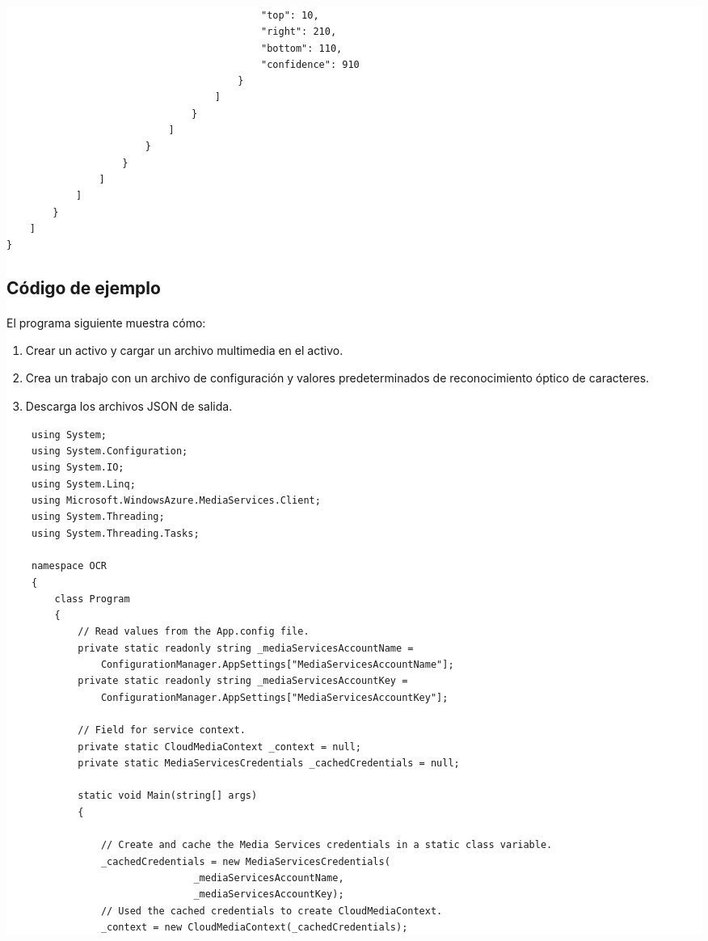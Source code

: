                                                 "top": 10, 
                                                "right": 210, 
                                                "bottom": 110, 
                                                "confidence": 910
                                            }
                                        ]
                                    }
                                ]
                            }
                        }
                    ]
                ]
            }
        ]
    }

## <a name="sample-code"></a>Código de ejemplo

El programa siguiente muestra cómo:

1. Crear un activo y cargar un archivo multimedia en el activo.
1. Crea un trabajo con un archivo de configuración y valores predeterminados de reconocimiento óptico de caracteres.
1. Descarga los archivos JSON de salida. 
         
        using System;
        using System.Configuration;
        using System.IO;
        using System.Linq;
        using Microsoft.WindowsAzure.MediaServices.Client;
        using System.Threading;
        using System.Threading.Tasks;
        
        namespace OCR
        {
            class Program
            {
                // Read values from the App.config file.
                private static readonly string _mediaServicesAccountName =
                    ConfigurationManager.AppSettings["MediaServicesAccountName"];
                private static readonly string _mediaServicesAccountKey =
                    ConfigurationManager.AppSettings["MediaServicesAccountKey"];
        
                // Field for service context.
                private static CloudMediaContext _context = null;
                private static MediaServicesCredentials _cachedCredentials = null;
        
                static void Main(string[] args)
                {
        
                    // Create and cache the Media Services credentials in a static class variable.
                    _cachedCredentials = new MediaServicesCredentials(
                                    _mediaServicesAccountName,
                                    _mediaServicesAccountKey);
                    // Used the cached credentials to create CloudMediaContext.
                    _context = new CloudMediaContext(_cachedCredentials);
        